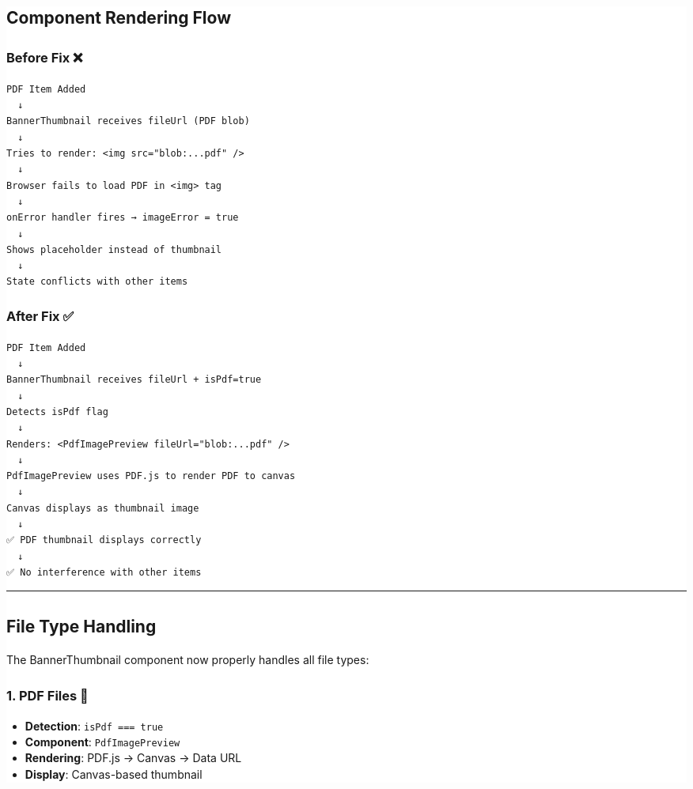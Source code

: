 
## Component Rendering Flow

### Before Fix ❌

```
PDF Item Added
  ↓
BannerThumbnail receives fileUrl (PDF blob)
  ↓
Tries to render: <img src="blob:...pdf" />
  ↓
Browser fails to load PDF in <img> tag
  ↓
onError handler fires → imageError = true
  ↓
Shows placeholder instead of thumbnail
  ↓
State conflicts with other items
```

### After Fix ✅

```
PDF Item Added
  ↓
BannerThumbnail receives fileUrl + isPdf=true
  ↓
Detects isPdf flag
  ↓
Renders: <PdfImagePreview fileUrl="blob:...pdf" />
  ↓
PdfImagePreview uses PDF.js to render PDF to canvas
  ↓
Canvas displays as thumbnail image
  ↓
✅ PDF thumbnail displays correctly
  ↓
✅ No interference with other items
```

---

## File Type Handling

The BannerThumbnail component now properly handles all file types:

### 1. **PDF Files** 📄
- **Detection**: `isPdf === true`
- **Component**: `PdfImagePreview`
- **Rendering**: PDF.js → Canvas → Data URL
- **Display**: Canvas-based thumbnail
